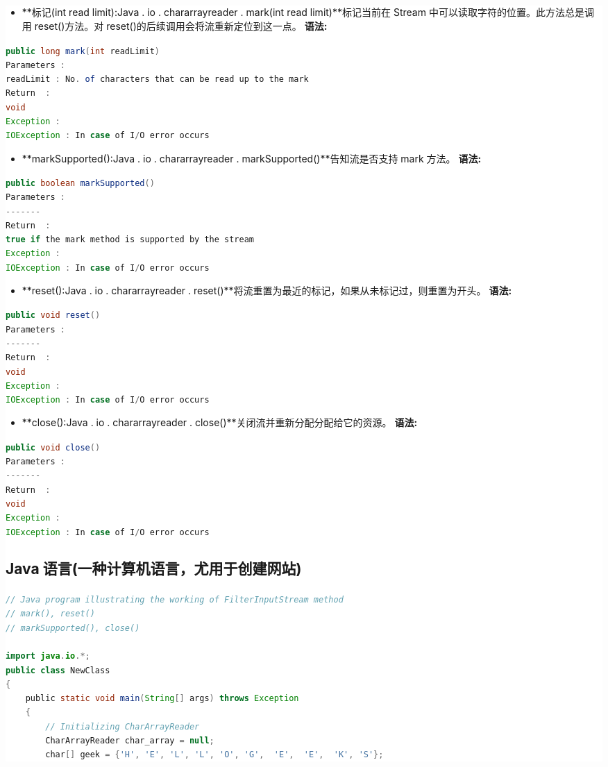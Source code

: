 *   **标记(int read limit):Java . io . chararrayreader . mark(int read limit)**标记当前在 Stream 中可以读取字符的位置。此方法总是调用 reset()方法。对 reset()的后续调用会将流重新定位到这一点。
    **语法:**

```java
public long mark(int readLimit)
Parameters : 
readLimit : No. of characters that can be read up to the mark
Return  :
void
Exception : 
IOException : In case of I/O error occurs
```

*   **markSupported():Java . io . chararrayreader . markSupported()**告知流是否支持 mark 方法。
    **语法:**

```java
public boolean markSupported()
Parameters : 
-------
Return  :
true if the mark method is supported by the stream
Exception : 
IOException : In case of I/O error occurs
```

*   **reset():Java . io . chararrayreader . reset()**将流重置为最近的标记，如果从未标记过，则重置为开头。
    **语法:**

```java
public void reset()
Parameters : 
-------
Return  :
void
Exception : 
IOException : In case of I/O error occurs
```

*   **close():Java . io . chararrayreader . close()**关闭流并重新分配分配给它的资源。
    **语法:**

```java
public void close()
Parameters : 
-------
Return  :
void
Exception : 
IOException : In case of I/O error occurs
```

## Java 语言(一种计算机语言，尤用于创建网站)

```java
// Java program illustrating the working of FilterInputStream method
// mark(), reset()
// markSupported(), close()

import java.io.*;
public class NewClass
{
    public static void main(String[] args) throws Exception
    {
        // Initializing CharArrayReader
        CharArrayReader char_array = null;
        char[] geek = {'H', 'E', 'L', 'L', 'O', 'G',  'E',  'E',  'K', 'S'};
```